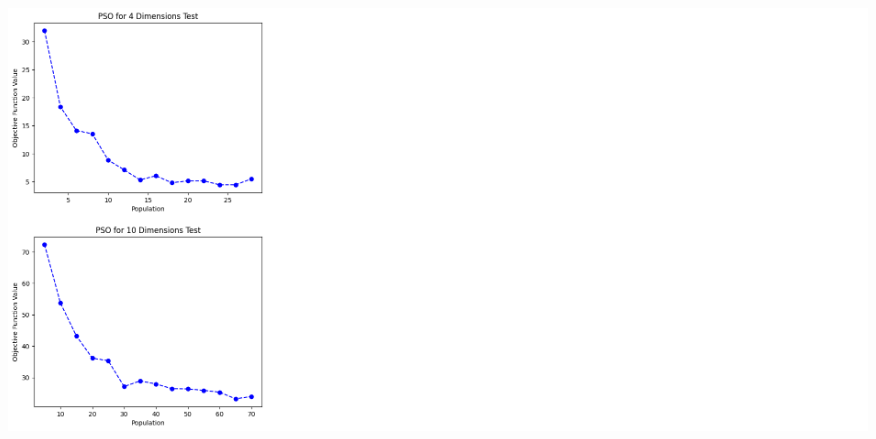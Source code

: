   <img src="https://github.com/OwentsaiTTS/Performance-Comparison-of-Swarm-Based-Algorithms-on-Benchmark-Functions/blob/main/Plot/PSO/PSO_R_50/PSO_R_50_4.png" alt="PSO_R_50_4" width="30%">
</div>
<div style="display: flex; flex-wrap: wrap; gap: 10px;">
  <img src="https://github.com/OwentsaiTTS/Performance-Comparison-of-Swarm-Based-Algorithms-on-Benchmark-Functions/blob/main/Plot/PSO/PSO_R_50/PSO_R_50_10.png" alt="PSO_R_50_10" width="30%">